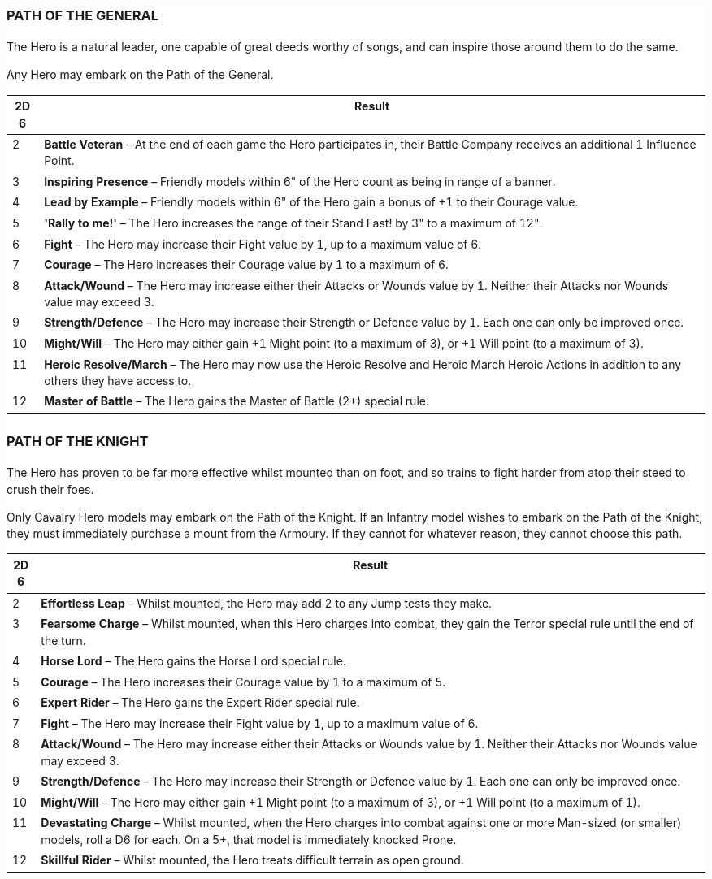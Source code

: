 ### PATH OF THE GENERAL

The Hero is a natural leader, one capable of great deeds worthy of songs, and can inspire those around them to do the same.

Any Hero may embark on the Path of the General.

| 2D6 | Result |
|-----|--------|
| 2   | **Battle Veteran** – At the end of each game the Hero participates in, their Battle Company receives an additional 1 Influence Point. |
| 3   | **Inspiring Presence** – Friendly models within 6" of the Hero count as being in range of a banner. |
| 4   | **Lead by Example** – Friendly models within 6" of the Hero gain a bonus of +1 to their Courage value. |
| 5   | **'Rally to me!'** – The Hero increases the range of their Stand Fast! by 3" to a maximum of 12". |
| 6   | **Fight** – The Hero may increase their Fight value by 1, up to a maximum value of 6. |
| 7   | **Courage** – The Hero increases their Courage value by 1 to a maximum of 6. |
| 8   | **Attack/Wound** – The Hero may increase either their Attacks or Wounds value by 1. Neither their Attacks nor Wounds value may exceed 3. |
| 9   | **Strength/Defence** – The Hero may increase their Strength or Defence value by 1. Each one can only be improved once. |
| 10  | **Might/Will** – The Hero may either gain +1 Might point (to a maximum of 3), or +1 Will point (to a maximum of 3). |
| 11  | **Heroic Resolve/March** – The Hero may now use the Heroic Resolve and Heroic March Heroic Actions in addition to any others they have access to. |
| 12  | **Master of Battle** – The Hero gains the Master of Battle (2+) special rule. |

### PATH OF THE KNIGHT

The Hero has proven to be far more effective whilst mounted than on foot, and so trains to fight harder from atop their steed to crush their foes.

Only Cavalry Hero models may embark on the Path of the Knight. If an Infantry model wishes to embark on the Path of the Knight, they must immediately purchase a mount from the Armoury. If they cannot for whatever reason, they cannot choose this path.

| 2D6 | Result |
|-----|--------|
| 2   | **Effortless Leap** – Whilst mounted, the Hero may add 2 to any Jump tests they make. |
| 3   | **Fearsome Charge** – Whilst mounted, when this Hero charges into combat, they gain the Terror special rule until the end of the turn. |
| 4   | **Horse Lord** – The Hero gains the Horse Lord special rule. |
| 5   | **Courage** – The Hero increases their Courage value by 1 to a maximum of 5. |
| 6   | **Expert Rider** – The Hero gains the Expert Rider special rule. |
| 7   | **Fight** – The Hero may increase their Fight value by 1, up to a maximum value of 6. |
| 8   | **Attack/Wound** – The Hero may increase either their Attacks or Wounds value by 1. Neither their Attacks nor Wounds value may exceed 3. |
| 9   | **Strength/Defence** – The Hero may increase their Strength or Defence value by 1. Each one can only be improved once. |
| 10  | **Might/Will** – The Hero may either gain +1 Might point (to a maximum of 3), or +1 Will point (to a maximum of 1). |
| 11  | **Devastating Charge** – Whilst mounted, when the Hero charges into combat against one or more Man-sized (or smaller) models, roll a D6 for each. On a 5+, that model is immediately knocked Prone. |
| 12  | **Skillful Rider** – Whilst mounted, the Hero treats difficult terrain as open ground. |
